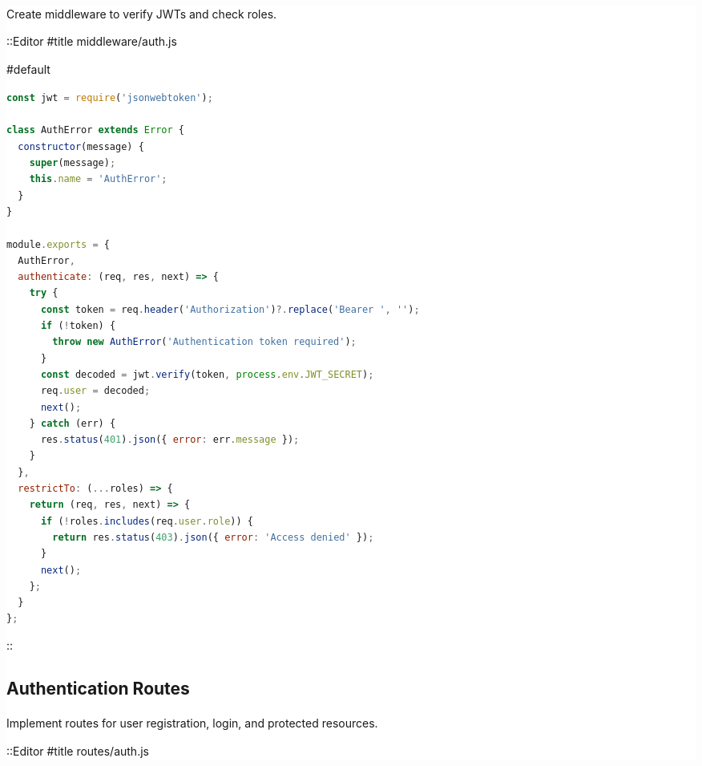 Create middleware to verify JWTs and check roles.

::Editor
#title
middleware/auth.js

#default

```javascript
const jwt = require('jsonwebtoken');

class AuthError extends Error {
  constructor(message) {
    super(message);
    this.name = 'AuthError';
  }
}

module.exports = {
  AuthError,
  authenticate: (req, res, next) => {
    try {
      const token = req.header('Authorization')?.replace('Bearer ', '');
      if (!token) {
        throw new AuthError('Authentication token required');
      }
      const decoded = jwt.verify(token, process.env.JWT_SECRET);
      req.user = decoded;
      next();
    } catch (err) {
      res.status(401).json({ error: err.message });
    }
  },
  restrictTo: (...roles) => {
    return (req, res, next) => {
      if (!roles.includes(req.user.role)) {
        return res.status(403).json({ error: 'Access denied' });
      }
      next();
    };
  }
};
```

::

## Authentication Routes

Implement routes for user registration, login, and protected resources.

::Editor
#title
routes/auth.js
